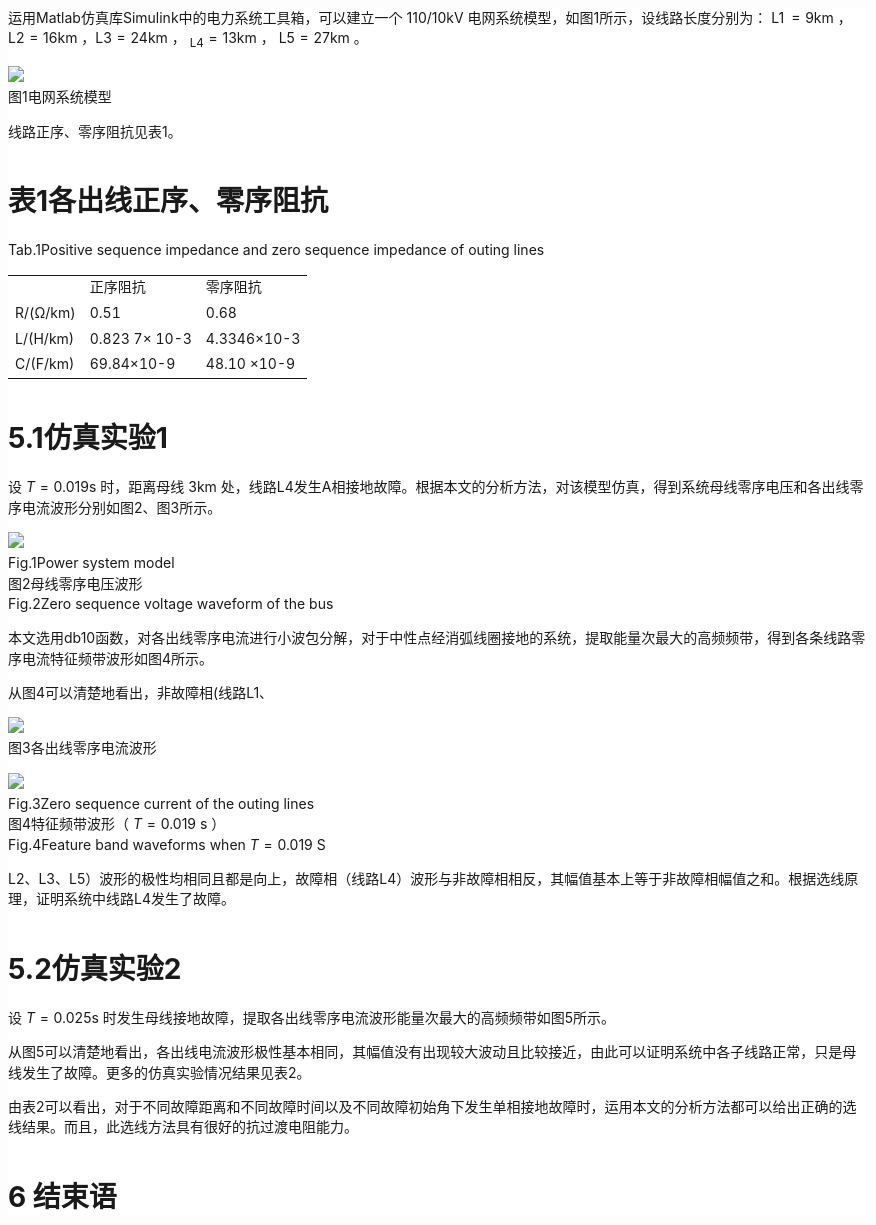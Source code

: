 运用Matlab仿真库Simulink中的电力系统工具箱，可以建立一个 $1 1 0 / 1 0 \mathrm { k V }$ 电网系统模型，如图1所示，设线路长度分别为： $\operatorname { L 1 } = 9 \mathrm { k m }$ ， $\mathrm { L } 2 = 1 6 \mathrm { k m }$ ，${ \mathrm { L } } 3 = 2 4 { \mathrm { k m } }$ ， $_ { \mathrm { L 4 } } = 1 3 \mathrm { k m }$ ， $\mathrm { L } 5 = 2 7 \mathrm { k m }$ 。

![](images/e14cd4ad07f10c254514aa07910fb30e8bc134395955b72177eff8f521b1d435.jpg)  
图1电网系统模型

线路正序、零序阻抗见表1。

# 表1各出线正序、零序阻抗

Tab.1Positive sequence impedance and zero sequence impedance of outing lines   

<html><body><table><tr><td></td><td>正序阻抗</td><td>零序阻抗</td></tr><tr><td>R/(Ω/km)</td><td>0.51</td><td>0.68</td></tr><tr><td>L/(H/km)</td><td>0.823 7× 10-3</td><td>4.3346×10-3</td></tr><tr><td>C/(F/km)</td><td>69.84×10-9</td><td>48.10 ×10-9</td></tr></table></body></html>

# 5.1仿真实验1

设 $T { = } 0 . 0 1 9 \mathrm { s }$ 时，距离母线 $3 \mathrm { k m }$ 处，线路L4发生A相接地故障。根据本文的分析方法，对该模型仿真，得到系统母线零序电压和各出线零序电流波形分别如图2、图3所示。

![](images/5923f814feec0d3f63438f6aeac49a25afa112766ac6b3b99ee216d3d31c322c.jpg)  
Fig.1Power system model   
图2母线零序电压波形  
Fig.2Zero sequence voltage waveform of the bus

本文选用db10函数，对各出线零序电流进行小波包分解，对于中性点经消弧线圈接地的系统，提取能量次最大的高频频带，得到各条线路零序电流特征频带波形如图4所示。

从图4可以清楚地看出，非故障相(线路L1、

![](images/8103008ed150766017d39a8b0d110becffc7a7c59c6e461650f364ac183a410b.jpg)  
图3各出线零序电流波形

![](images/9071679d2c4e8b2bbdb2360df8e5fb871363c986e1840f2f306dbe36b464c4db.jpg)  
Fig.3Zero sequence current of the outing lines   
图4特征频带波形（ $T { = } 0 . 0 1 9 \ \mathrm { s }$ ）  
Fig.4Feature band waveforms when $T = 0 . 0 1 9$ S

L2、L3、L5）波形的极性均相同且都是向上，故障相（线路L4）波形与非故障相相反，其幅值基本上等于非故障相幅值之和。根据选线原理，证明系统中线路L4发生了故障。

# 5.2仿真实验2

设 $T = 0 . 0 2 5 \mathrm { s }$ 时发生母线接地故障，提取各出线零序电流波形能量次最大的高频频带如图5所示。

从图5可以清楚地看出，各出线电流波形极性基本相同，其幅值没有出现较大波动且比较接近，由此可以证明系统中各子线路正常，只是母线发生了故障。更多的仿真实验情况结果见表2。

由表2可以看出，对于不同故障距离和不同故障时间以及不同故障初始角下发生单相接地故障时，运用本文的分析方法都可以给出正确的选线结果。而且，此选线方法具有很好的抗过渡电阻能力。

# 6 结束语
